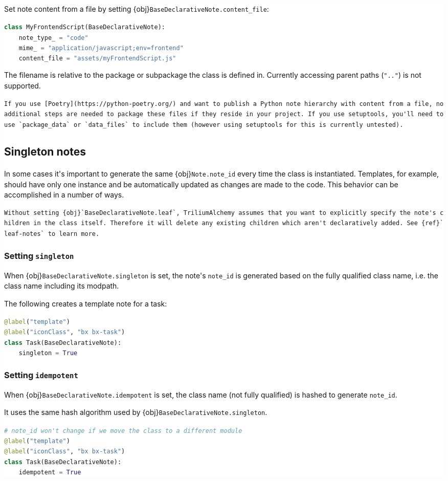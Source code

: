 Set note content from a file by setting {obj}`BaseDeclarativeNote.content_file`:

```python
class MyFrontendScript(BaseDeclarativeNote):
    note_type_ = "code"
    mime_ = "application/javascript;env=frontend"
    content_file = "assets/myFrontendScript.js"
```

The filename is relative to the package or subpackage the class is defined in. Currently accessing parent paths (`".."`) is not supported.

```{note}
If you use [Poetry](https://python-poetry.org/) and want to publish a Python note hierarchy with content from a file, no additional steps are needed to package these files if they reside in your project. If you use setuptools, you'll need to use `package_data` or `data_files` to include them (however using setuptools for this is currently untested).
```

## Singleton notes

In some cases it's important to generate the same {obj}`Note.note_id` every time the class is instantiated. Templates, for example, should have only one instance and be automatically updated as changes are made to the code. This behavior can be accomplished in a number of ways.

```{warning}
Without setting {obj}`BaseDeclarativeNote.leaf`, TriliumAlchemy assumes that you want to explicitly specify the note's children in the class itself. Therefore it will delete any existing children which aren't declaratively added. See {ref}`leaf-notes` to learn more.
```

### Setting `singleton`

When {obj}`BaseDeclarativeNote.singleton` is set, the note's `note_id` is generated based on the fully qualified class name, i.e. the class name including its modpath.

The following creates a template note for a task:

```python
@label("template")
@label("iconClass", "bx bx-task")
class Task(BaseDeclarativeNote):
    singleton = True
```

### Setting `idempotent`

When {obj}`BaseDeclarativeNote.idempotent` is set, the class name (not fully qualified) is hashed to generate `note_id`.

It uses the same hash algorithm used by {obj}`BaseDeclarativeNote.singleton`.

```python
# note_id won't change if we move the class to a different module
@label("template")
@label("iconClass", "bx bx-task")
class Task(BaseDeclarativeNote):
    idempotent = True
```
